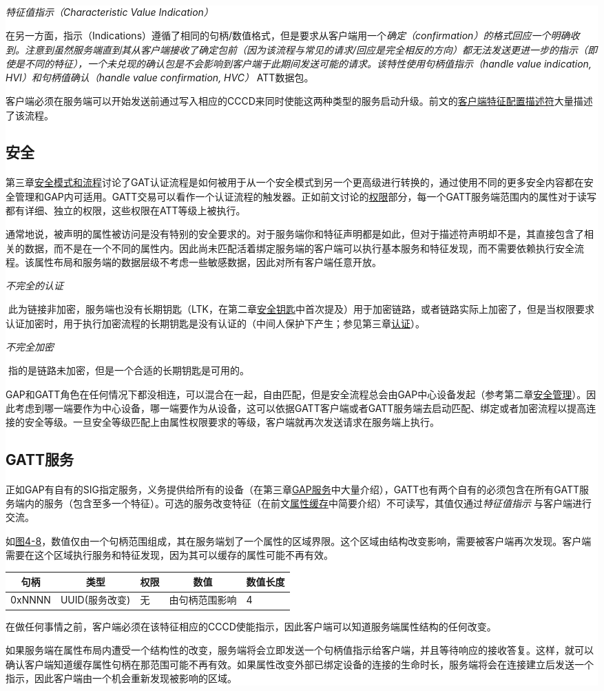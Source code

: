 *特征值指示（Characteristic Value Indication）*

​		在另一方面，指示（Indications）遵循了相同的句柄/数值格式，但是要求从客户端用一个*确定（confirmation）*的格式回应一个明确收到。注意到虽然服务端直到其从客户端接收了确定包前（因为该流程与常见的请求/回应是完全相反的方向）都无法发送更进一步的指示（即使是不同的特征），一个未兑现的确认包是不会影响到客户端于此期间发送可能的请求。该特性使用*句柄值指示（handle value indication, HVI）*和*句柄值确认（handle value confirmation, HVC）* ATT数据包。

客户端必须在服务端可以开始发送前通过写入相应的CCCD来同时使能这两种类型的服务启动升级。前文的[客户端特征配置描述符](#客户端特征配置描述符)大量描述了该流程。

## 安全

第三章[安全模式和流程](./chapter3.md#安全模式和流程)讨论了GAT认证流程是如何被用于从一个安全模式到另一个更高级进行转换的，通过使用不同的更多安全内容都在安全管理和GAP内可适用。GATT交易可以看作一个认证流程的触发器。正如前文讨论的[权限](#权限)部分，每一个GATT服务端范围内的属性对于读写都有详细、独立的权限，这些权限在ATT等级上被执行。

通常地说，被声明的属性被访问是没有特别的安全要求的。对于服务端你和特征声明都是如此，但对于描述符声明却不是，其直接包含了相关的数据，而不是在一个不同的属性内。因此尚未匹配活着绑定服务端的客户端可以执行基本服务和特征发现，而不需要依赖执行安全流程。该属性布局和服务端的数据层级不考虑一些敏感数据，因此对所有客户端任意开放。

*不完全的认证*

​		此为链接非加密，服务端也没有长期钥匙（LTK，在第二章[安全钥匙](./chapter2.md#安全钥匙)中首次提及）用于加密链路，或者链路实际上加密了，但是当权限要求认证加密时，用于执行加密流程的长期钥匙是没有认证的（中间人保护下产生；参见第三章[认证](./chapter3.md/认证)）。

*不完全加密*

​		指的是链路未加密，但是一个合适的长期钥匙是可用的。

GAP和GATT角色在任何情况下都没相连，可以混合在一起，自由匹配，但是安全流程总会由GAP中心设备发起（参考第二章[安全管理](./chapter2.md#安全管理)）。因此考虑到哪一端要作为中心设备，哪一端要作为从设备，这可以依据GATT客户端或者GATT服务端去启动匹配、绑定或者加密流程以提高连接的安全等级。一旦安全等级匹配上由属性权限要求的等级，客户端就再次发送请求在服务端上执行。

## GATT服务

正如GAP有自有的SIG指定服务，义务提供给所有的设备（在第三章[GAP服务](./chapter3.md#GAP服务)中大量介绍），GATT也有两个自有的必须包含在所有GATT服务端内的服务（包含至多一个特征）。可选的服务改变特征（在前文[属性缓存](#属性缓存)中简要介绍）不可读写，其值仅通过*特征值指示* 与客户端进行交流。

如[图4-8](#图4-8)，数值仅由一个句柄范围组成，其在服务端划了一个属性的区域界限。这个区域由结构改变影响，需要被客户端再次发现。客户端需要在这个区域执行服务和特征发现，因为其可以缓存的属性可能不再有效。

| 句柄   | 类型           | 权限 | 数值           | 数值长度 |
| ------ | -------------- | ---- | -------------- | -------- |
| 0xNNNN | UUID(服务改变) | 无   | 由句柄范围影响 | 4        |

在做任何事情之前，客户端必须在该特征相应的CCCD使能指示，因此客户端可以知道服务端属性结构的任何改变。

如果服务端在属性布局内遭受一个结构性的改变，服务端将会立即发送一个句柄值指示给客户端，并且等待响应的接收答复。这样，就可以确认客户端知道缓存属性句柄在那范围可能不再有效。如果属性改变外部已绑定设备的连接的生命时长，服务端将会在连接建立后发送一个指示，因此客户端由一个机会重新发现被影响的区域。